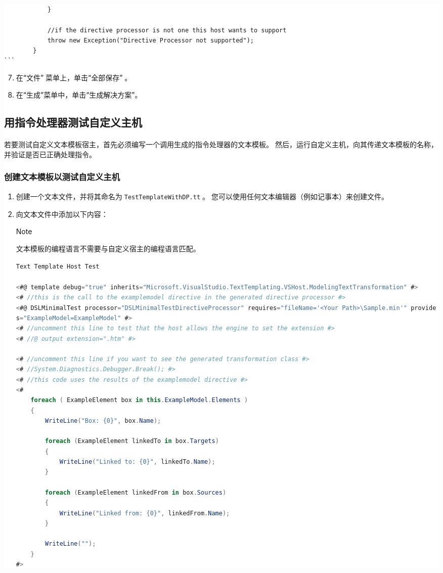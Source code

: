                 }

                //if the directive processor is not one this host wants to support
                throw new Exception("Directive Processor not supported");
            }
    ```

7. 在“文件”  菜单上，单击“全部保存” 。

8. 在“生成”菜单中，单击“生成解决方案”。

## <a name="test-the-custom-host-with-the-directive-processor"></a>用指令处理器测试自定义主机

若要测试自定义文本模板宿主，首先必须编写一个调用生成的指令处理器的文本模板。 然后，运行自定义主机，向其传递文本模板的名称，并验证是否已正确处理指令。

### <a name="create-a-text-template-to-test-the-custom-host"></a>创建文本模板以测试自定义主机

1. 创建一个文本文件，并将其命名为 `TestTemplateWithDP.tt` 。 您可以使用任何文本编辑器（例如记事本）来创建文件。

2. 向文本文件中添加以下内容：

    > [!NOTE]
    > 文本模板的编程语言不需要与自定义宿主的编程语言匹配。

    ```csharp
    Text Template Host Test

    <#@ template debug="true" inherits="Microsoft.VisualStudio.TextTemplating.VSHost.ModelingTextTransformation" #>
    <# //this is the call to the examplemodel directive in the generated directive processor #>
    <#@ DSLMinimalTest processor="DSLMinimalTestDirectiveProcessor" requires="fileName='<Your Path>\Sample.min'" provides="ExampleModel=ExampleModel" #>
    <# //uncomment this line to test that the host allows the engine to set the extension #>
    <# //@ output extension=".htm" #>

    <# //uncomment this line if you want to see the generated transformation class #>
    <# //System.Diagnostics.Debugger.Break(); #>
    <# //this code uses the results of the examplemodel directive #>
    <#
        foreach ( ExampleElement box in this.ExampleModel.Elements )
        {
            WriteLine("Box: {0}", box.Name);

            foreach (ExampleElement linkedTo in box.Targets)
            {
                WriteLine("Linked to: {0}", linkedTo.Name);
            }

            foreach (ExampleElement linkedFrom in box.Sources)
            {
                WriteLine("Linked from: {0}", linkedFrom.Name);
            }

            WriteLine("");
        }
    #>
    ```
